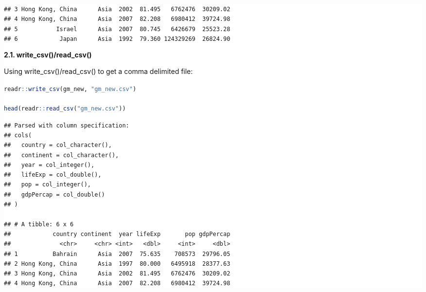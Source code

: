     ## 3 Hong Kong, China      Asia  2002  81.495   6762476  30209.02
    ## 4 Hong Kong, China      Asia  2007  82.208   6980412  39724.98
    ## 5           Israel      Asia  2007  80.745   6426679  25523.28
    ## 6            Japan      Asia  1992  79.360 124329269  26824.90

**<a id="6"></a> 2.1. write\_csv()/read\_csv()**

Using write\_csv()/read\_csv() to get a comma delimited file:

``` r
readr::write_csv(gm_new, "gm_new.csv")

head(readr::read_csv("gm_new.csv"))
```

    ## Parsed with column specification:
    ## cols(
    ##   country = col_character(),
    ##   continent = col_character(),
    ##   year = col_integer(),
    ##   lifeExp = col_double(),
    ##   pop = col_integer(),
    ##   gdpPercap = col_double()
    ## )

    ## # A tibble: 6 x 6
    ##            country continent  year lifeExp       pop gdpPercap
    ##              <chr>     <chr> <int>   <dbl>     <int>     <dbl>
    ## 1          Bahrain      Asia  2007  75.635    708573  29796.05
    ## 2 Hong Kong, China      Asia  1997  80.000   6495918  28377.63
    ## 3 Hong Kong, China      Asia  2002  81.495   6762476  30209.02
    ## 4 Hong Kong, China      Asia  2007  82.208   6980412  39724.98